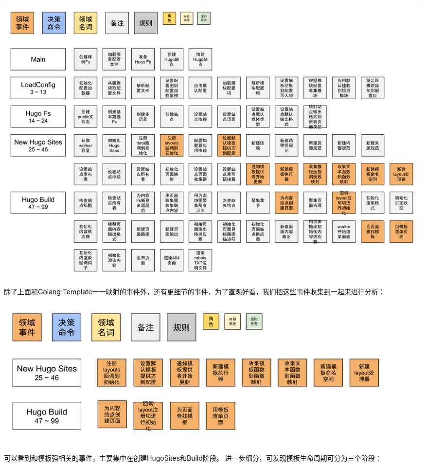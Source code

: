 ![Template DDD Events](images/6.0-template-ddd-events.svg)

除了上面和Golang Template一一映射的事件外，还有更细节的事件，为了直观好看，我们把这些事件收集到一起来进行分析：

![Template DDD Events simple version](images/6.0.1-template-ddd-events-simple.svg)

可以看到和模板强相关的事件，主要集中在创建HugoSites和Build阶段。
进一步细分，可发现模板生命周期可分为三个阶段：
